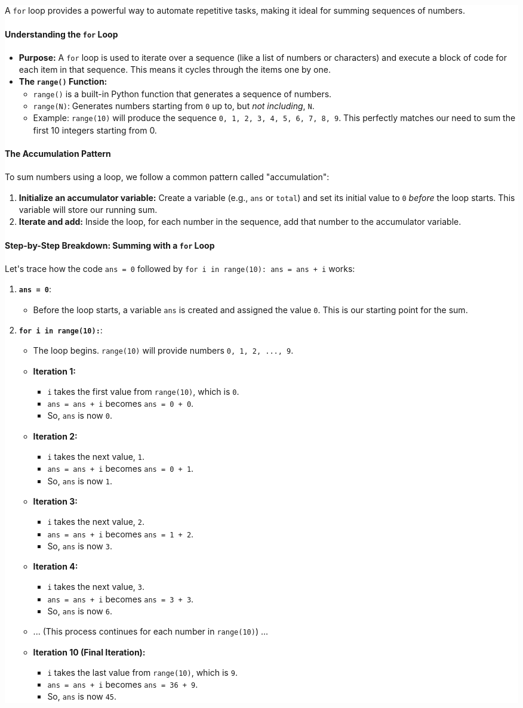 A `for` loop provides a powerful way to automate repetitive tasks, making it ideal for summing sequences of numbers.

#### Understanding the `for` Loop

*   **Purpose:** A `for` loop is used to iterate over a sequence (like a list of numbers or characters) and execute a block of code for each item in that sequence. This means it cycles through the items one by one.
*   **The `range()` Function:**
    *   `range()` is a built-in Python function that generates a sequence of numbers.
    *   `range(N)`: Generates numbers starting from `0` up to, but *not including*, `N`.
    *   Example: `range(10)` will produce the sequence `0, 1, 2, 3, 4, 5, 6, 7, 8, 9`. This perfectly matches our need to sum the first 10 integers starting from 0.

#### The Accumulation Pattern

To sum numbers using a loop, we follow a common pattern called "accumulation":

1.  **Initialize an accumulator variable:** Create a variable (e.g., `ans` or `total`) and set its initial value to `0` *before* the loop starts. This variable will store our running sum.
2.  **Iterate and add:** Inside the loop, for each number in the sequence, add that number to the accumulator variable.

#### Step-by-Step Breakdown: Summing with a `for` Loop

Let's trace how the code `ans = 0` followed by `for i in range(10): ans = ans + i` works:

1.  **`ans = 0`**:
    *   Before the loop starts, a variable `ans` is created and assigned the value `0`. This is our starting point for the sum.

2.  **`for i in range(10):`**:
    *   The loop begins. `range(10)` will provide numbers `0, 1, 2, ..., 9`.

    *   **Iteration 1:**
        *   `i` takes the first value from `range(10)`, which is `0`.
        *   `ans = ans + i` becomes `ans = 0 + 0`.
        *   So, `ans` is now `0`.

    *   **Iteration 2:**
        *   `i` takes the next value, `1`.
        *   `ans = ans + i` becomes `ans = 0 + 1`.
        *   So, `ans` is now `1`.

    *   **Iteration 3:**
        *   `i` takes the next value, `2`.
        *   `ans = ans + i` becomes `ans = 1 + 2`.
        *   So, `ans` is now `3`.

    *   **Iteration 4:**
        *   `i` takes the next value, `3`.
        *   `ans = ans + i` becomes `ans = 3 + 3`.
        *   So, `ans` is now `6`.

    *   ... (This process continues for each number in `range(10)`) ...

    *   **Iteration 10 (Final Iteration):**
        *   `i` takes the last value from `range(10)`, which is `9`.
        *   `ans = ans + i` becomes `ans = 36 + 9`.
        *   So, `ans` is now `45`.
